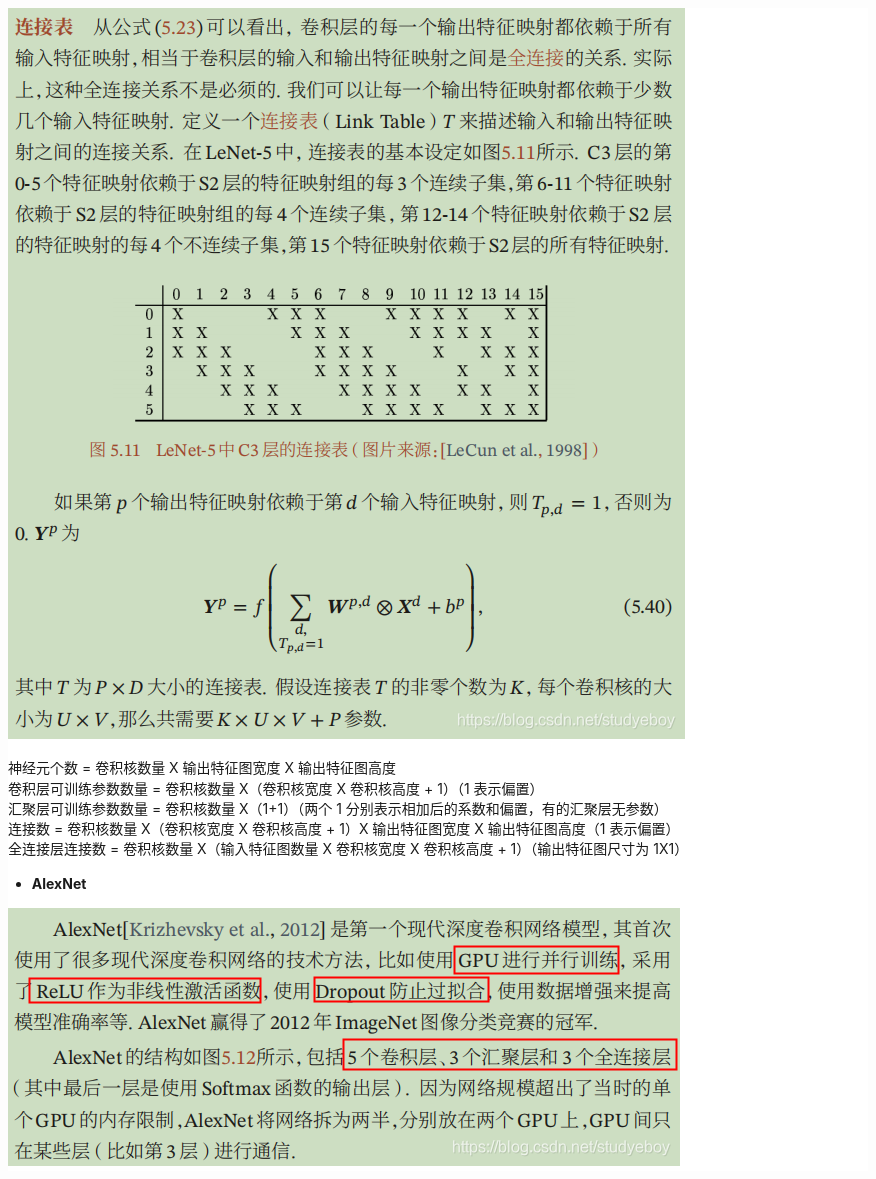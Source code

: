 ![](<assets/1713096351958.png>)

神经元个数 = 卷积核数量 X 输出特征图宽度 X 输出特征图高度  
卷积层可训练参数数量 = 卷积核数量 X（卷积核宽度 X 卷积核高度 + 1）（1 表示偏置）  
汇聚层可训练参数数量 = 卷积核数量 X（1+1）（两个 1 分别表示相加后的系数和偏置，有的汇聚层无参数）  
连接数 = 卷积核数量 X（卷积核宽度 X 卷积核高度 + 1）X 输出特征图宽度 X 输出特征图高度（1 表示偏置）  
全连接层连接数 = 卷积核数量 X（输入特征图数量 X 卷积核宽度 X 卷积核高度 + 1）（输出特征图尺寸为 1X1）

*   **AlexNet**

![](<assets/1713096352021.png>)
